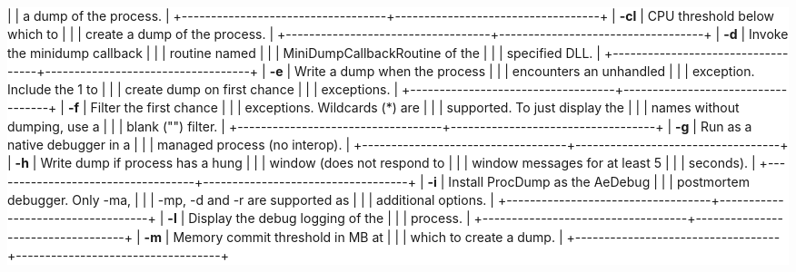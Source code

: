 |                                   | a dump of the process.            |
+-----------------------------------+-----------------------------------+
| **-cl**                           | CPU threshold below which to      |
|                                   | create a dump of the process.     |
+-----------------------------------+-----------------------------------+
| **-d**                            | Invoke the minidump callback      |
|                                   | routine named                     |
|                                   | MiniDumpCallbackRoutine of the    |
|                                   | specified DLL.                    |
+-----------------------------------+-----------------------------------+
| **-e**                            | Write a dump when the process     |
|                                   | encounters an unhandled           |
|                                   | exception. Include the 1 to       |
|                                   | create dump on first chance       |
|                                   | exceptions.                       |
+-----------------------------------+-----------------------------------+
| **-f**                            | Filter the first chance           |
|                                   | exceptions. Wildcards (\*) are    |
|                                   | supported. To just display the    |
|                                   | names without dumping, use a      |
|                                   | blank ("") filter.                |
+-----------------------------------+-----------------------------------+
| **-g**                            | Run as a native debugger in a     |
|                                   | managed process (no interop).     |
+-----------------------------------+-----------------------------------+
| **-h**                            | Write dump if process has a hung  |
|                                   | window (does not respond to       |
|                                   | window messages for at least 5    |
|                                   | seconds).                         |
+-----------------------------------+-----------------------------------+
| **-i**                            | Install ProcDump as the AeDebug   |
|                                   | postmortem debugger. Only -ma,    |
|                                   | -mp, -d and -r are supported as   |
|                                   | additional options.               |
+-----------------------------------+-----------------------------------+
| **-l**                            | Display the debug logging of the  |
|                                   | process.                          |
+-----------------------------------+-----------------------------------+
| **-m**                            | Memory commit threshold in MB at  |
|                                   | which to create a dump.           |
+-----------------------------------+-----------------------------------+